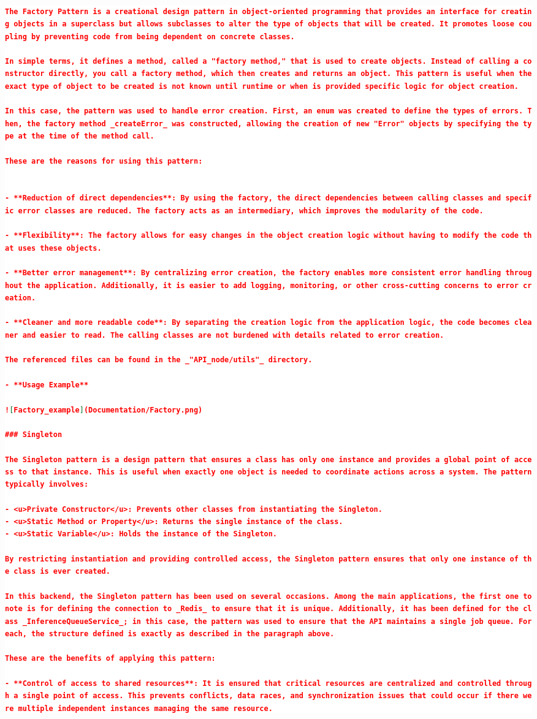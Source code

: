   ```json
The Factory Pattern is a creational design pattern in object-oriented programming that provides an interface for creating objects in a superclass but allows subclasses to alter the type of objects that will be created. It promotes loose coupling by preventing code from being dependent on concrete classes.

In simple terms, it defines a method, called a "factory method," that is used to create objects. Instead of calling a constructor directly, you call a factory method, which then creates and returns an object. This pattern is useful when the exact type of object to be created is not known until runtime or when is provided specific logic for object creation.

In this case, the pattern was used to handle error creation. First, an enum was created to define the types of errors. Then, the factory method _createError_ was constructed, allowing the creation of new "Error" objects by specifying the type at the time of the method call.

These are the reasons for using this pattern:


- **Reduction of direct dependencies**: By using the factory, the direct dependencies between calling classes and specific error classes are reduced. The factory acts as an intermediary, which improves the modularity of the code.

- **Flexibility**: The factory allows for easy changes in the object creation logic without having to modify the code that uses these objects.

- **Better error management**: By centralizing error creation, the factory enables more consistent error handling throughout the application. Additionally, it is easier to add logging, monitoring, or other cross-cutting concerns to error creation.

- **Cleaner and more readable code**: By separating the creation logic from the application logic, the code becomes cleaner and easier to read. The calling classes are not burdened with details related to error creation.

The referenced files can be found in the _"API_node/utils"_ directory.

- **Usage Example**

![Factory_example](Documentation/Factory.png)

### Singleton

The Singleton pattern is a design pattern that ensures a class has only one instance and provides a global point of access to that instance. This is useful when exactly one object is needed to coordinate actions across a system. The pattern typically involves:

- <u>Private Constructor</u>: Prevents other classes from instantiating the Singleton.
- <u>Static Method or Property</u>: Returns the single instance of the class.
- <u>Static Variable</u>: Holds the instance of the Singleton.

By restricting instantiation and providing controlled access, the Singleton pattern ensures that only one instance of the class is ever created.

In this backend, the Singleton pattern has been used on several occasions. Among the main applications, the first one to note is for defining the connection to _Redis_ to ensure that it is unique. Additionally, it has been defined for the class _InferenceQueueService_; in this case, the pattern was used to ensure that the API maintains a single job queue. For each, the structure defined is exactly as described in the paragraph above.

These are the benefits of applying this pattern:

- **Control of access to shared resources**: It is ensured that critical resources are centralized and controlled through a single point of access. This prevents conflicts, data races, and synchronization issues that could occur if there were multiple independent instances managing the same resource.
  ```